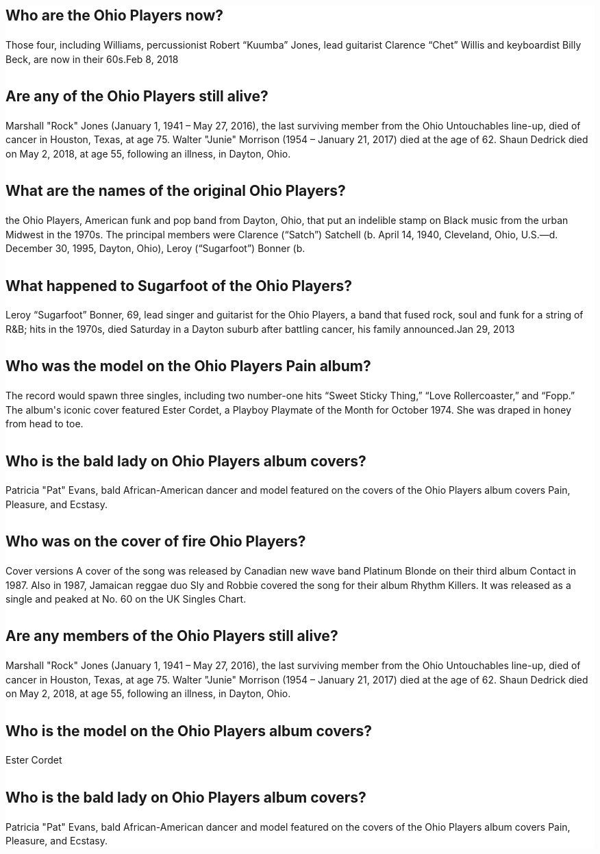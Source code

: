 ## Who are the Ohio Players now?
Those four, including Williams, percussionist Robert “Kuumba” Jones, lead guitarist Clarence “Chet” Willis and keyboardist Billy Beck, are now in their 60s.Feb 8, 2018

## Are any of the Ohio Players still alive?
Marshall "Rock" Jones (January 1, 1941 – May 27, 2016), the last surviving member from the Ohio Untouchables line-up, died of cancer in Houston, Texas, at age 75. Walter "Junie" Morrison (1954 – January 21, 2017) died at the age of 62. Shaun Dedrick died on May 2, 2018, at age 55, following an illness, in Dayton, Ohio.

## What are the names of the original Ohio Players?
the Ohio Players, American funk and pop band from Dayton, Ohio, that put an indelible stamp on Black music from the urban Midwest in the 1970s. The principal members were Clarence (“Satch”) Satchell (b. April 14, 1940, Cleveland, Ohio, U.S.—d. December 30, 1995, Dayton, Ohio), Leroy (“Sugarfoot”) Bonner (b.

## What happened to Sugarfoot of the Ohio Players?
Leroy “Sugarfoot” Bonner, 69, lead singer and guitarist for the Ohio Players, a band that fused rock, soul and funk for a string of R&B; hits in the 1970s, died Saturday in a Dayton suburb after battling cancer, his family announced.Jan 29, 2013

## Who was the model on the Ohio Players Pain album?
The record would spawn three singles, including two number-one hits “Sweet Sticky Thing,” “Love Rollercoaster,” and “Fopp.” The album's iconic cover featured Ester Cordet, a Playboy Playmate of the Month for October 1974. She was draped in honey from head to toe.

## Who is the bald lady on Ohio Players album covers?
Patricia "Pat" Evans, bald African-American dancer and model featured on the covers of the Ohio Players album covers Pain, Pleasure, and Ecstasy.

## Who was on the cover of fire Ohio Players?
Cover versions A cover of the song was released by Canadian new wave band Platinum Blonde on their third album Contact in 1987. Also in 1987, Jamaican reggae duo Sly and Robbie covered the song for their album Rhythm Killers. It was released as a single and peaked at No. 60 on the UK Singles Chart.

## Are any members of the Ohio Players still alive?
Marshall "Rock" Jones (January 1, 1941 – May 27, 2016), the last surviving member from the Ohio Untouchables line-up, died of cancer in Houston, Texas, at age 75. Walter "Junie" Morrison (1954 – January 21, 2017) died at the age of 62. Shaun Dedrick died on May 2, 2018, at age 55, following an illness, in Dayton, Ohio.

## Who is the model on the Ohio Players album covers?
Ester Cordet

## Who is the bald lady on Ohio Players album covers?
Patricia "Pat" Evans, bald African-American dancer and model featured on the covers of the Ohio Players album covers Pain, Pleasure, and Ecstasy.
